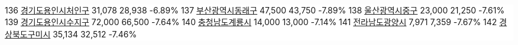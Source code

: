   <tr class="item">
    <td>136</td>
    <td><a href="/apt/경기도용인시처인구">경기도용인시처인구</a></td>
    <td>31,078</td>
    <td>28,938</td>
    <td>-6.89%</td>
  </tr>

  <tr class="item">
    <td>137</td>
    <td><a href="/apt/부산광역시동래구">부산광역시동래구</a></td>
    <td>47,500</td>
    <td>43,750</td>
    <td>-7.89%</td>
  </tr>

  <tr class="item">
    <td>138</td>
    <td><a href="/apt/울산광역시중구">울산광역시중구</a></td>
    <td>23,000</td>
    <td>21,250</td>
    <td>-7.61%</td>
  </tr>

  <tr class="item">
    <td>139</td>
    <td><a href="/apt/경기도용인시수지구">경기도용인시수지구</a></td>
    <td>72,000</td>
    <td>66,500</td>
    <td>-7.64%</td>
  </tr>

  <tr class="item">
    <td>140</td>
    <td><a href="/apt/충청남도계룡시">충청남도계룡시</a></td>
    <td>14,000</td>
    <td>13,000</td>
    <td>-7.14%</td>
  </tr>

  <tr class="item">
    <td>141</td>
    <td><a href="/apt/전라남도광양시">전라남도광양시</a></td>
    <td>7,971</td>
    <td>7,359</td>
    <td>-7.67%</td>
  </tr>

  <tr class="item">
    <td>142</td>
    <td><a href="/apt/경상북도구미시">경상북도구미시</a></td>
    <td>35,134</td>
    <td>32,512</td>
    <td>-7.46%</td>
  </tr>
